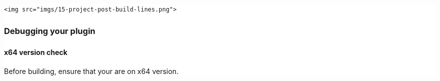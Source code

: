     <img src="imgs/15-project-post-build-lines.png">
</div>

### Debugging your plugin
#### x64 version check
Before building, ensure that your are on x64 version.

<div align=center>